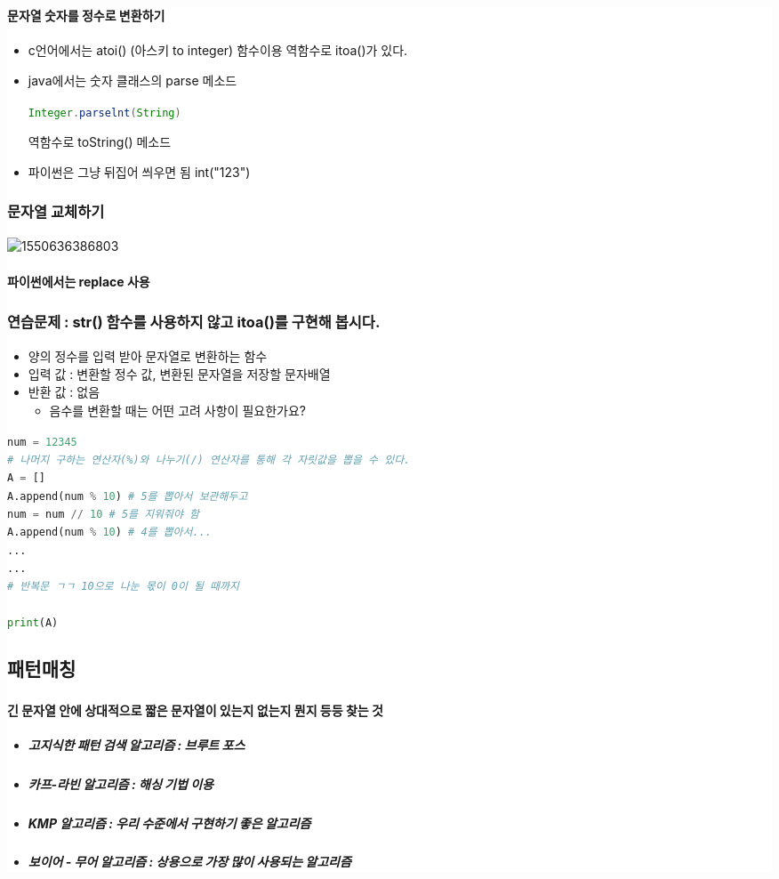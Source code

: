#### 문자열 숫자를 정수로 변환하기

* c언어에서는 atoi()  (아스키 to integer) 함수이용 역함수로 itoa()가 있다.

* java에서는 숫자 클래스의 parse 메소드 

  ```java
  Integer.parselnt(String)
  ```

  역함수로 toString() 메소드

* 파이썬은 그냥 뒤집어 씌우면 됨 int("123")

### 문자열 교체하기

![1550636386803](C:\Users\student\AppData\Roaming\Typora\typora-user-images\1550636386803.png)

#### 파이썬에서는 replace 사용

### 연습문제 : str() 함수를 사용하지 않고 itoa()를 구현해 봅시다.

* 양의 정수를 입력 받아 문자열로 변환하는 함수
* 입력 값 : 변환할 정수 값, 변환된 문자열을 저장할 문자배열
* 반환 값  : 없음
  * 음수를 변환할 때는 어떤 고려 사항이 필요한가요?

```python
num = 12345
# 나머지 구하는 연산자(%)와 나누기(/) 연산자를 통해 각 자릿값을 뽑을 수 있다.
A = []
A.append(num % 10) # 5를 뽑아서 보관해두고
num = num // 10 # 5를 지워줘야 함
A.append(num % 10) # 4를 뽑아서...
...
...
# 반복문 ㄱㄱ 10으로 나눈 몫이 0이 될 때까지

print(A)
```



## 패턴매칭

#### 긴 문자열 안에 상대적으로 짧은 문자열이 있는지 없는지 뭔지 등등 찾는 것

* ##### 고지식한 패턴 검색 알고리즘 : 브루트 포스

* ##### 카프-라빈 알고리즘 : 해싱 기법 이용

* ##### KMP 알고리즘 : 우리 수준에서 구현하기 좋은 알고리즘

* ##### 보이어 - 무어 알고리즘  : 상용으로 가장 많이 사용되는 알고리즘


